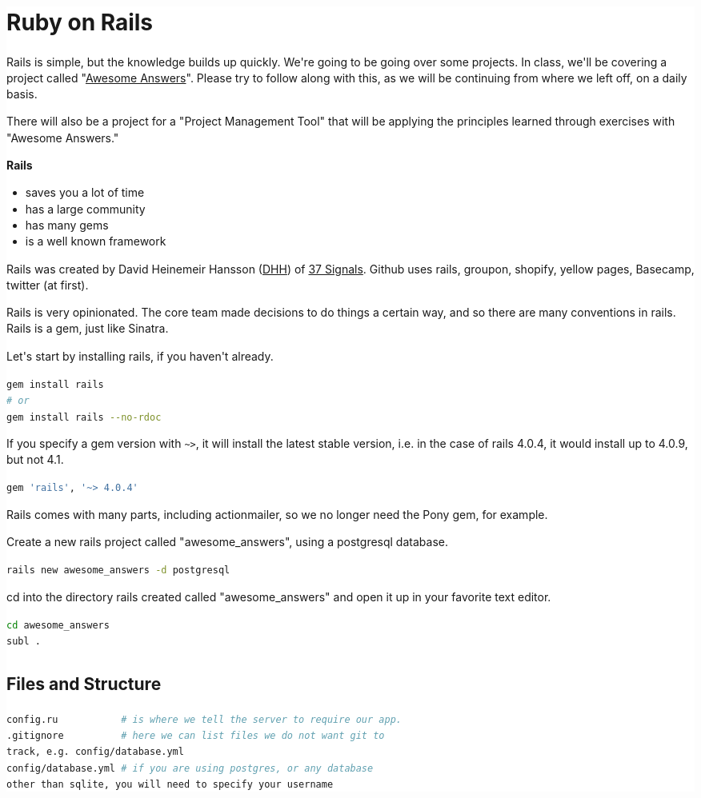 # Ruby on Rails  
  
Rails is simple, but the knowledge builds up quickly. We're going to
be going over some projects. In class, we'll be covering a project
called "[Awesome Answers](http://awesome-qa.herokuapp.com/)". Please try to follow along with this, as we
will be continuing from where we left off, on a daily basis.  
  
There will also be a project for a "Project Management Tool" that will
be applying the principles learned through exercises with "Awesome
Answers."  
  
**Rails**
  * saves you a lot of time
  * has a large community
  * has many gems
  * is a well known framework  
  
Rails was created by David Heinemeir Hansson
([DHH](https://twitter.com/dhh)) of [37
Signals](https://37signals.com/). Github uses rails, groupon,
shopify, yellow pages, Basecamp, twitter (at first).  
  
Rails is very opinionated. The core team made decisions to do
things a certain way, and so there are many conventions in rails.
Rails is a gem, just like Sinatra.  
  
Let's start by installing rails, if you haven't already.  
```bash
gem install rails
# or
gem install rails --no-rdoc
```  
If you specify a gem version with `~>`, it will install the latest
stable version, i.e. in the case of rails 4.0.4, it would install up
to 4.0.9, but not 4.1.  
```bash
gem 'rails', '~> 4.0.4'
```  
Rails comes with many parts, including actionmailer, so we no
longer need the Pony gem, for example.  
  
Create a new rails project called "awesome_answers", using a
postgresql database.  
```bash
rails new awesome_answers -d postgresql
```  
cd into the directory rails created called "awesome_answers" and open
it up in your favorite text editor.  
```bash
cd awesome_answers
subl .
```  
  
## Files and Structure
```bash
config.ru           # is where we tell the server to require our app.
.gitignore          # here we can list files we do not want git to
track, e.g. config/database.yml
config/database.yml # if you are using postgres, or any database
other than sqlite, you will need to specify your username
```  
  